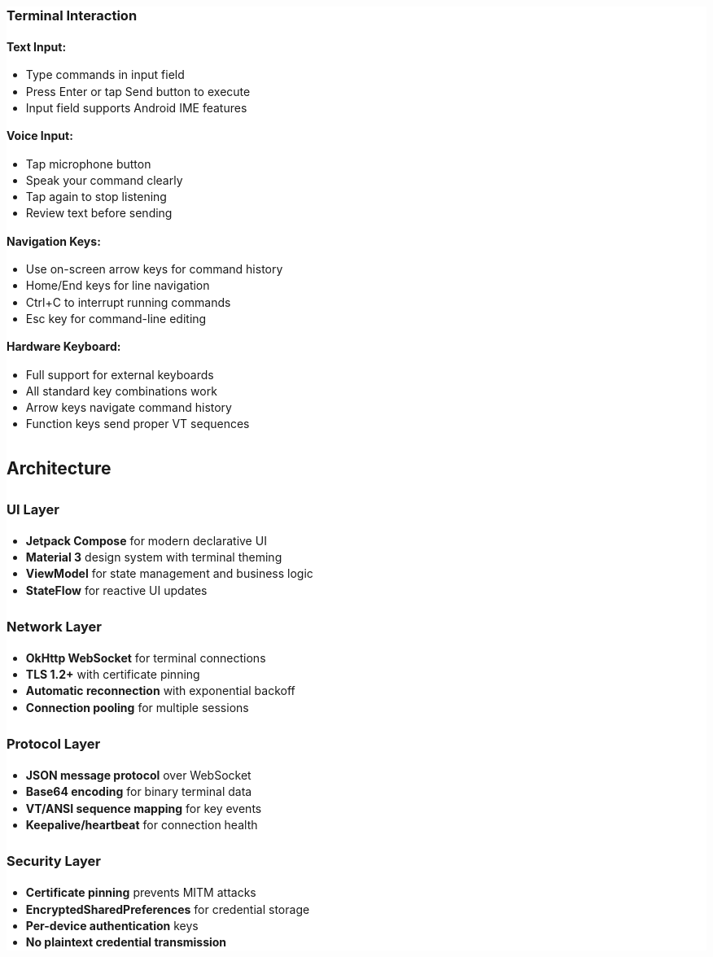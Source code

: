 ### Terminal Interaction

**Text Input:**
- Type commands in input field
- Press Enter or tap Send button to execute
- Input field supports Android IME features

**Voice Input:**
- Tap microphone button
- Speak your command clearly
- Tap again to stop listening
- Review text before sending

**Navigation Keys:**
- Use on-screen arrow keys for command history
- Home/End keys for line navigation
- Ctrl+C to interrupt running commands
- Esc key for command-line editing

**Hardware Keyboard:**
- Full support for external keyboards
- All standard key combinations work
- Arrow keys navigate command history
- Function keys send proper VT sequences

## Architecture

### UI Layer
- **Jetpack Compose** for modern declarative UI
- **Material 3** design system with terminal theming
- **ViewModel** for state management and business logic
- **StateFlow** for reactive UI updates

### Network Layer
- **OkHttp WebSocket** for terminal connections
- **TLS 1.2+** with certificate pinning
- **Automatic reconnection** with exponential backoff
- **Connection pooling** for multiple sessions

### Protocol Layer
- **JSON message protocol** over WebSocket
- **Base64 encoding** for binary terminal data
- **VT/ANSI sequence mapping** for key events
- **Keepalive/heartbeat** for connection health

### Security Layer
- **Certificate pinning** prevents MITM attacks
- **EncryptedSharedPreferences** for credential storage
- **Per-device authentication** keys
- **No plaintext credential transmission**
